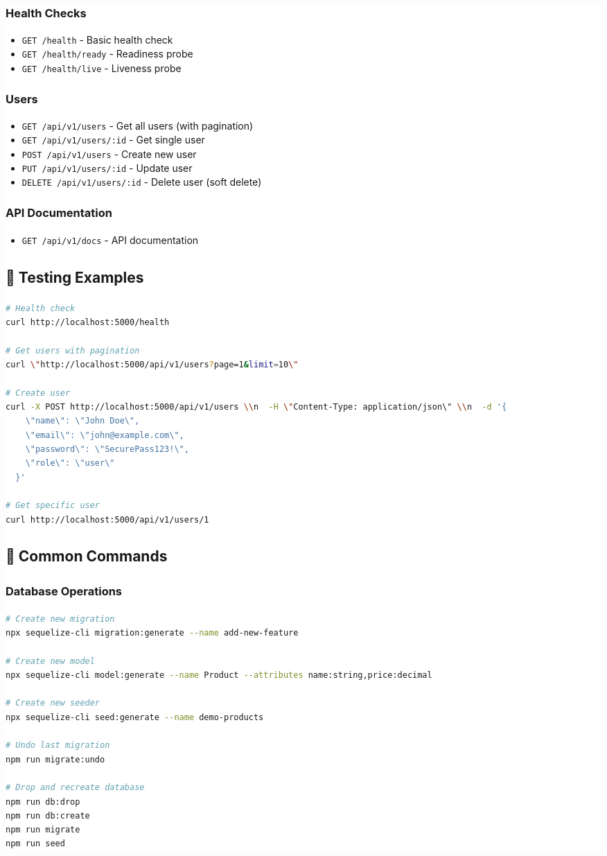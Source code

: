 ### Health Checks
- `GET /health` - Basic health check
- `GET /health/ready` - Readiness probe
- `GET /health/live` - Liveness probe

### Users
- `GET /api/v1/users` - Get all users (with pagination)
- `GET /api/v1/users/:id` - Get single user
- `POST /api/v1/users` - Create new user
- `PUT /api/v1/users/:id` - Update user
- `DELETE /api/v1/users/:id` - Delete user (soft delete)

### API Documentation
- `GET /api/v1/docs` - API documentation

## 🧪 Testing Examples

```bash
# Health check
curl http://localhost:5000/health

# Get users with pagination
curl \"http://localhost:5000/api/v1/users?page=1&limit=10\"

# Create user
curl -X POST http://localhost:5000/api/v1/users \\n  -H \"Content-Type: application/json\" \\n  -d '{
    \"name\": \"John Doe\",
    \"email\": \"john@example.com\",
    \"password\": \"SecurePass123!\",
    \"role\": \"user\"
  }'

# Get specific user
curl http://localhost:5000/api/v1/users/1
```

## 🔧 Common Commands

### Database Operations
```bash
# Create new migration
npx sequelize-cli migration:generate --name add-new-feature

# Create new model
npx sequelize-cli model:generate --name Product --attributes name:string,price:decimal

# Create new seeder
npx sequelize-cli seed:generate --name demo-products

# Undo last migration
npm run migrate:undo

# Drop and recreate database
npm run db:drop
npm run db:create
npm run migrate
npm run seed
```
